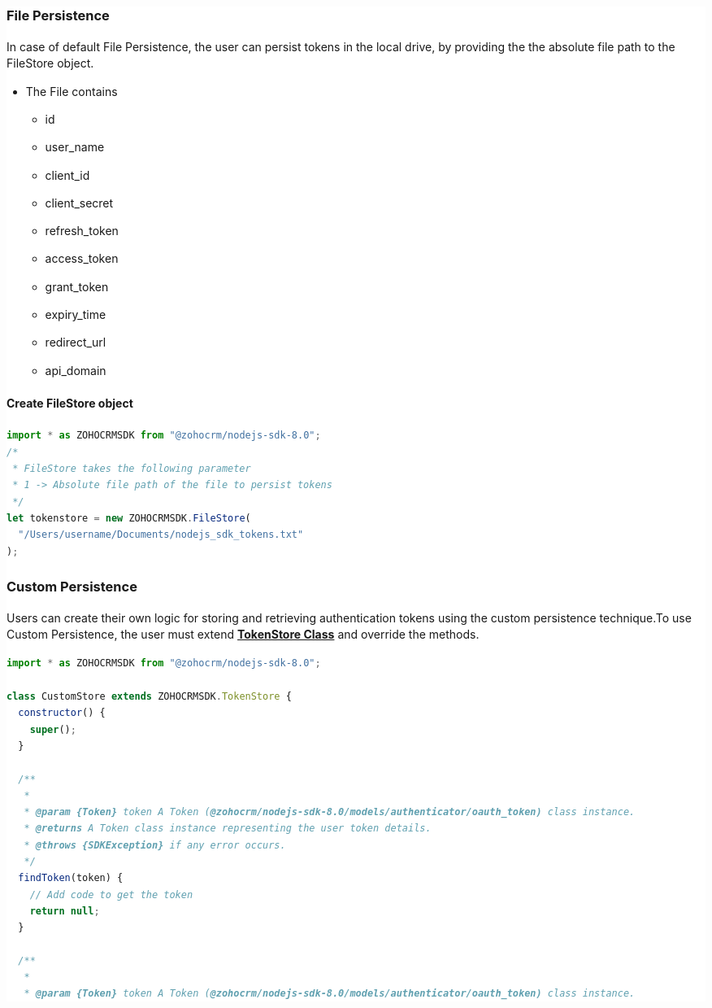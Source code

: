 ### File Persistence

In case of default File Persistence, the user can persist tokens in the local drive, by providing the the absolute file path to the FileStore object.

- The File contains

  - id

  - user_name

  - client_id

  - client_secret

  - refresh_token

  - access_token

  - grant_token

  - expiry_time

  - redirect_url

  - api_domain

#### Create FileStore object

```js
import * as ZOHOCRMSDK from "@zohocrm/nodejs-sdk-8.0";
/*
 * FileStore takes the following parameter
 * 1 -> Absolute file path of the file to persist tokens
 */
let tokenstore = new ZOHOCRMSDK.FileStore(
  "/Users/username/Documents/nodejs_sdk_tokens.txt"
);
```

### Custom Persistence

Users can create their own logic for storing and retrieving authentication tokens using the custom persistence technique.To use Custom Persistence, the user must extend **[TokenStore Class](models/authenticator/store/token_store.js)** and override the methods.

```js
import * as ZOHOCRMSDK from "@zohocrm/nodejs-sdk-8.0";

class CustomStore extends ZOHOCRMSDK.TokenStore {
  constructor() {
    super();
  }

  /**
   *
   * @param {Token} token A Token (@zohocrm/nodejs-sdk-8.0/models/authenticator/oauth_token) class instance.
   * @returns A Token class instance representing the user token details.
   * @throws {SDKException} if any error occurs.
   */
  findToken(token) {
    // Add code to get the token
    return null;
  }

  /**
   *
   * @param {Token} token A Token (@zohocrm/nodejs-sdk-8.0/models/authenticator/oauth_token) class instance.
```